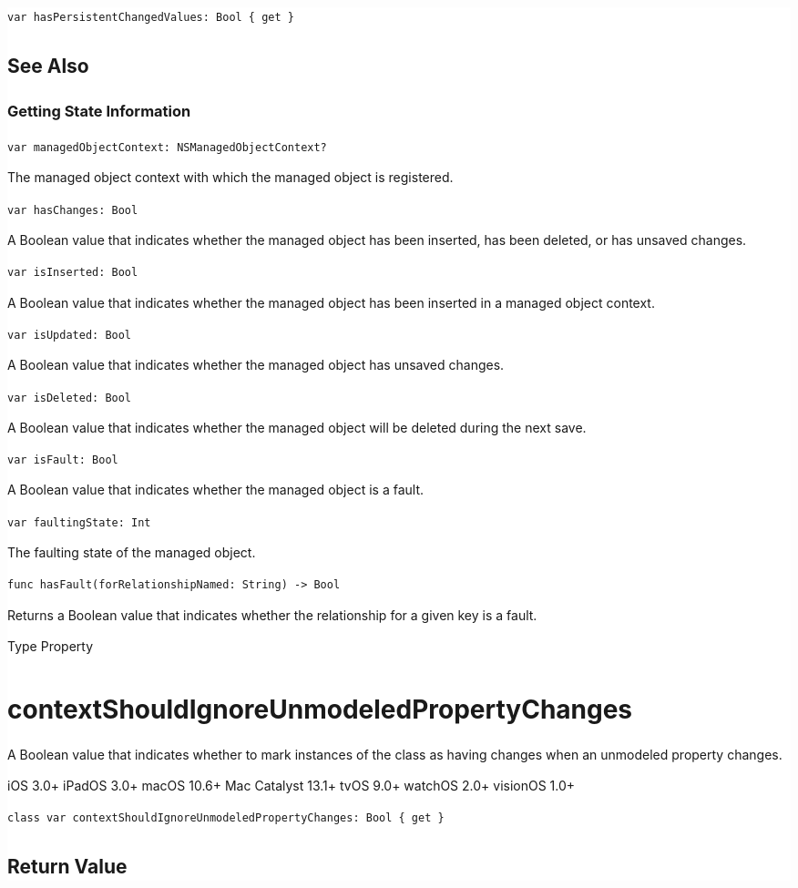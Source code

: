    
    
    var hasPersistentChangedValues: Bool { get }

## See Also

### Getting State Information

`var managedObjectContext: NSManagedObjectContext?`

The managed object context with which the managed object is registered.

`var hasChanges: Bool`

A Boolean value that indicates whether the managed object has been inserted,
has been deleted, or has unsaved changes.

`var isInserted: Bool`

A Boolean value that indicates whether the managed object has been inserted in
a managed object context.

`var isUpdated: Bool`

A Boolean value that indicates whether the managed object has unsaved changes.

`var isDeleted: Bool`

A Boolean value that indicates whether the managed object will be deleted
during the next save.

`var isFault: Bool`

A Boolean value that indicates whether the managed object is a fault.

`var faultingState: Int`

The faulting state of the managed object.

`func hasFault(forRelationshipNamed: String) -> Bool`

Returns a Boolean value that indicates whether the relationship for a given
key is a fault.

Type Property

# contextShouldIgnoreUnmodeledPropertyChanges

A Boolean value that indicates whether to mark instances of the class as
having changes when an unmodeled property changes.

iOS 3.0+  iPadOS 3.0+  macOS 10.6+  Mac Catalyst 13.1+  tvOS 9.0+  watchOS
2.0+  visionOS 1.0+

    
    
    class var contextShouldIgnoreUnmodeledPropertyChanges: Bool { get }

## Return Value
